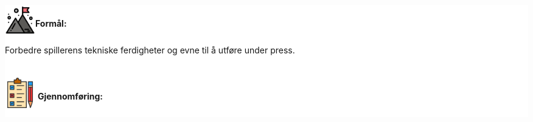 <img src="../../assets/img/mission.png" alt="missing image" style="width: 50px; height: 50px; vertical-align: middle; margin-bottom: 15px;">**Formål:**<br>
Forbedre spillerens tekniske ferdigheter og evne til å utføre under press.
<br><br>

<img src="../../assets/img/complete.png" alt="missing image" style="width: 50px; height: 50px; vertical-align: middle; margin-bottom: 15px;"> **Gjennomføring:**
